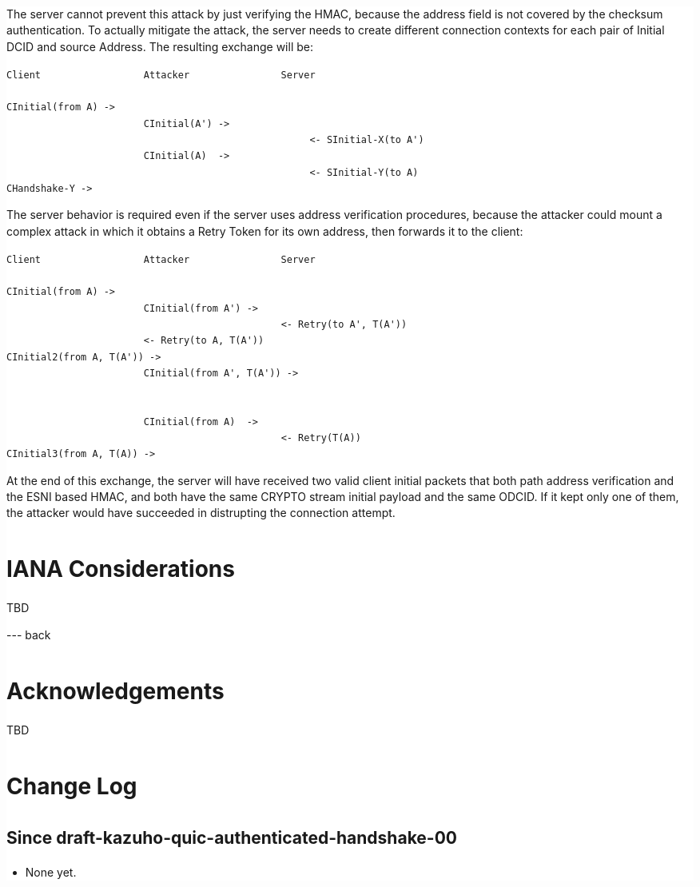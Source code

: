 The server cannot prevent this attack by just verifying the HMAC, because the
address field is not covered by the checksum authentication. To actually mitigate
the attack, the server needs to create different connection contexts for each
pair of Initial DCID and source Address. The resulting exchange will be:
```
Client                  Attacker                Server

CInitial(from A) ->
                        CInitial(A') ->
                                                     <- SInitial-X(to A')
                        CInitial(A)  ->
                                                     <- SInitial-Y(to A)
CHandshake-Y ->
```

The server behavior is required even if the server uses address verification
procedures, because the attacker could mount a complex attack in which
it obtains a Retry Token for its own address, then forwards it to the
client:
```
Client                  Attacker                Server

CInitial(from A) ->
                        CInitial(from A') ->
                                                <- Retry(to A', T(A'))
                        <- Retry(to A, T(A'))
CInitial2(from A, T(A')) ->
                        CInitial(from A', T(A')) ->                        


                        CInitial(from A)  ->
                                                <- Retry(T(A))
CInitial3(from A, T(A)) ->
```
At the end of this exchange, the server will have received two valid client initial packets
that both path address verification and the ESNI based HMAC, and both have the same CRYPTO
stream initial payload and the same ODCID. If it kept only one of them, the attacker would
have succeeded in distrupting the connection attempt.

# IANA Considerations

TBD

--- back

# Acknowledgements

TBD

# Change Log

## Since draft-kazuho-quic-authenticated-handshake-00

* None yet.
